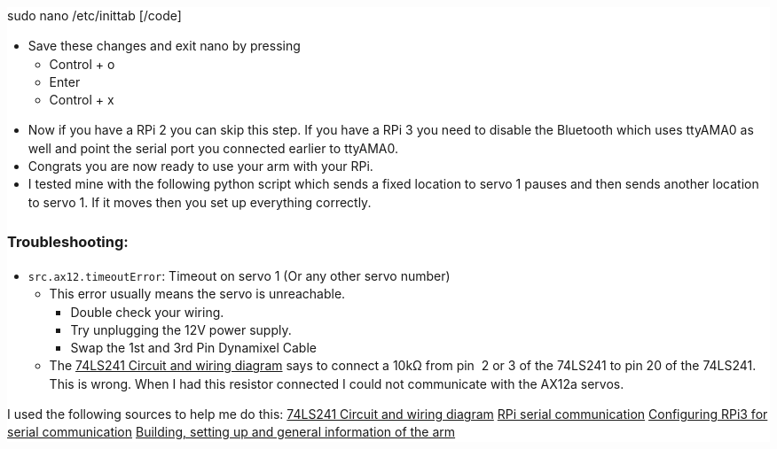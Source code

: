 sudo nano /etc/inittab
[/code]
<ul>
    <li>Save these changes and exit nano by pressing
<ul>
    <li>Control + o</li>
    <li>Enter</li>
    <li>Control + x</li>
</ul>
</li>
</ul>
</li>
</ul>
</li>
</ul>

<ul>
    <li>Now if you have a RPi 2 you can skip this step. If you have a RPi 3 you need to disable the Bluetooth which uses ttyAMA0 as well and point the serial port you connected earlier to ttyAMA0.</li>
    <li>Congrats you are now ready to use your arm with your RPi.</li>
    <li>I tested mine with the following python script which sends a fixed location to servo 1 pauses and then sends another location to servo 1. If it moves then you set up everything correctly.</li>
</ul>

<h3>Troubleshooting:</h3>

<ul>
    <li class="p1"><span class="s1"><code>src.ax12.timeoutError</code>: Timeout on servo 1 (Or any other servo number)</span>
<ul>
    <li class="p1">This error usually means the servo is unreachable.
<ul>
    <li class="p1">Double check your wiring.</li>
    <li class="p1">Try unplugging the 12V power supply.</li>
    <li class="p1">Swap the 1st and 3rd Pin Dynamixel Cable</li>
</ul>
</li>
    <li class="p1">The <a href="http://www.instructables.com/id/How-to-drive-Dynamixel-AX-12A-servos-with-a-Raspbe/" target="_blank" rel="noopener noreferrer">74LS241 Circuit and wiring diagram</a> says to connect a 10kΩ from pin  2 or 3 of the 74LS241 to pin 20 of the 74LS241. This is wrong. When I had this resistor connected I could not communicate with the AX12a servos.</li>
</ul>
</li>
</ul>

<p dir="ltr">I used the following sources to help me do this:
<a href="http://www.instructables.com/id/How-to-drive-Dynamixel-AX-12A-servos-with-a-Raspbe/" target="_blank" rel="noopener noreferrer">74LS241 Circuit and wiring diagram</a>
<a href="http://www.oppedijk.com/robotics/control-dynamixel-with-raspberrypi" target="_blank" rel="noopener noreferrer">RPi serial communication</a>
<a href="http://raspberrypi.stackexchange.com/questions/45570/how-do-i-make-serial-work-on-the-raspberry-pi3" target="_blank" rel="noopener noreferrer">Configuring RPi3 for serial communication</a>
<a href="http://www.trossenrobotics.com/p/PhantomX-Pincher-Robot-Arm.aspx" target="_blank" rel="noopener noreferrer">Building, setting up and general information of the arm</a></p>
